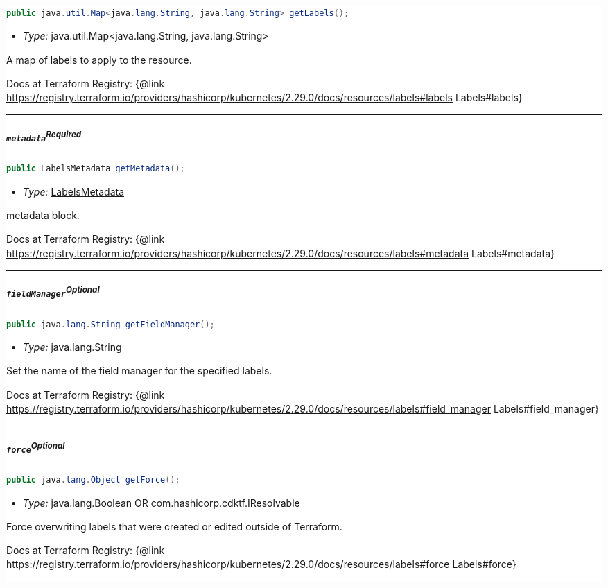```java
public java.util.Map<java.lang.String, java.lang.String> getLabels();
```

- *Type:* java.util.Map<java.lang.String, java.lang.String>

A map of labels to apply to the resource.

Docs at Terraform Registry: {@link https://registry.terraform.io/providers/hashicorp/kubernetes/2.29.0/docs/resources/labels#labels Labels#labels}

---

##### `metadata`<sup>Required</sup> <a name="metadata" id="@cdktf/provider-kubernetes.labels.LabelsConfig.property.metadata"></a>

```java
public LabelsMetadata getMetadata();
```

- *Type:* <a href="#@cdktf/provider-kubernetes.labels.LabelsMetadata">LabelsMetadata</a>

metadata block.

Docs at Terraform Registry: {@link https://registry.terraform.io/providers/hashicorp/kubernetes/2.29.0/docs/resources/labels#metadata Labels#metadata}

---

##### `fieldManager`<sup>Optional</sup> <a name="fieldManager" id="@cdktf/provider-kubernetes.labels.LabelsConfig.property.fieldManager"></a>

```java
public java.lang.String getFieldManager();
```

- *Type:* java.lang.String

Set the name of the field manager for the specified labels.

Docs at Terraform Registry: {@link https://registry.terraform.io/providers/hashicorp/kubernetes/2.29.0/docs/resources/labels#field_manager Labels#field_manager}

---

##### `force`<sup>Optional</sup> <a name="force" id="@cdktf/provider-kubernetes.labels.LabelsConfig.property.force"></a>

```java
public java.lang.Object getForce();
```

- *Type:* java.lang.Boolean OR com.hashicorp.cdktf.IResolvable

Force overwriting labels that were created or edited outside of Terraform.

Docs at Terraform Registry: {@link https://registry.terraform.io/providers/hashicorp/kubernetes/2.29.0/docs/resources/labels#force Labels#force}

---